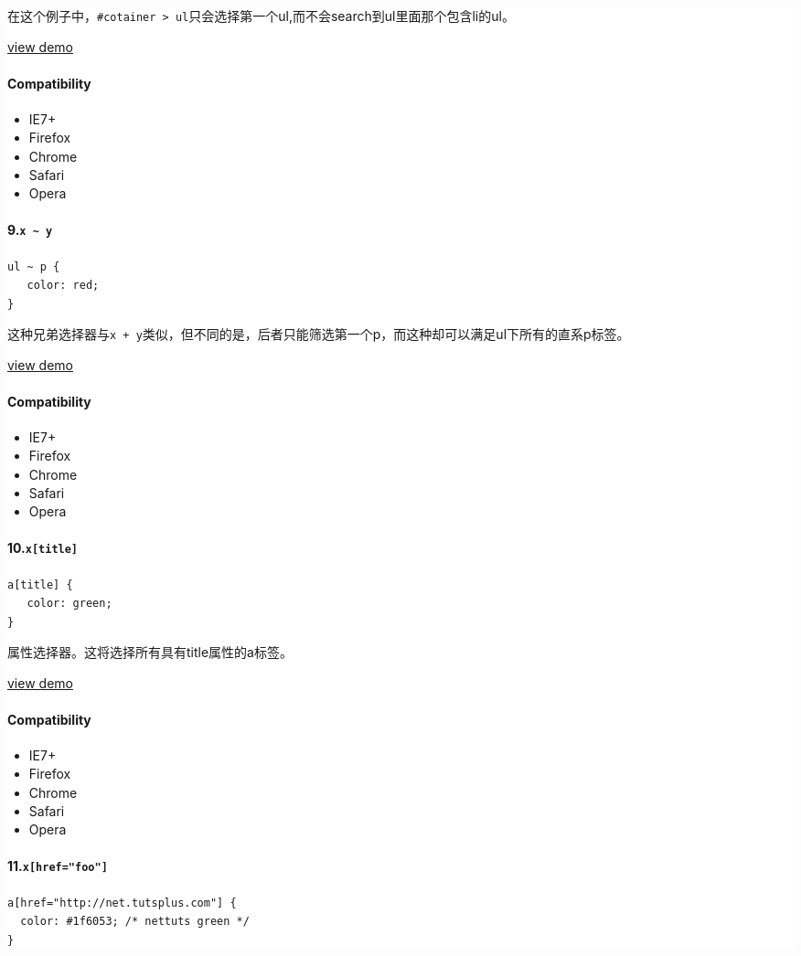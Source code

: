 在这个例子中，`#cotainer > ul`只会选择第一个ul,而不会search到ul里面那个包含li的ul。

[view demo](http://cdn.tutsplus.com/net/uploads/legacy/840_cssSelectors/selectors/childcombinator.html)

#### Compatibility
* IE7+
* Firefox
* Chrome
* Safari
* Opera


#### 9.`x ~ y`

```
ul ~ p {
   color: red;
}
```

这种兄弟选择器与`x + y`类似，但不同的是，后者只能筛选第一个p，而这种却可以满足ul下所有的直系p标签。

[view demo](http://cdn.tutsplus.com/net/uploads/legacy/840_cssSelectors/selectors/generalcombinator.html)

#### Compatibility
* IE7+
* Firefox
* Chrome
* Safari
* Opera


#### 10.`x[title]`

```
a[title] {
   color: green;
}
```

属性选择器。这将选择所有具有title属性的a标签。

[view demo](http://cdn.tutsplus.com/net/uploads/legacy/840_cssSelectors/selectors/attributes.html)

#### Compatibility
* IE7+
* Firefox
* Chrome
* Safari
* Opera


#### 11.`x[href="foo"]`

```
a[href="http://net.tutsplus.com"] {
  color: #1f6053; /* nettuts green */
}
```
